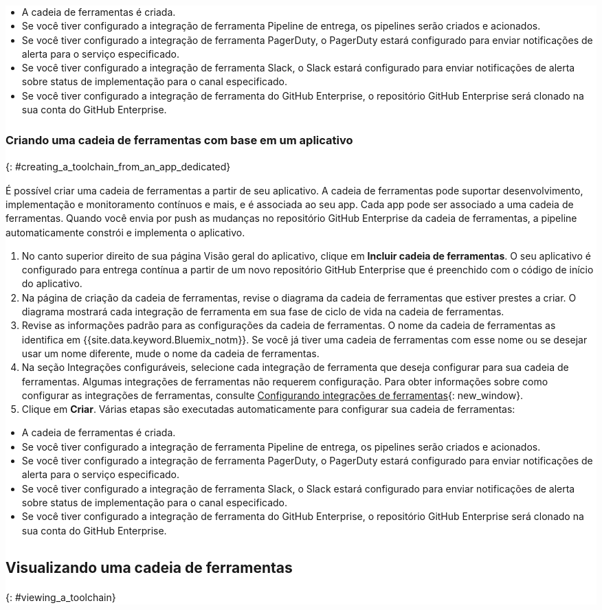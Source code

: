  * A cadeia de ferramentas é criada.
 * Se você tiver configurado a integração de ferramenta Pipeline de entrega, os pipelines serão criados e acionados.
 * Se você tiver configurado a integração de ferramenta PagerDuty, o PagerDuty estará configurado para enviar notificações de alerta para o serviço especificado.
 * Se você tiver configurado a integração de ferramenta Slack, o Slack estará configurado para enviar notificações de alerta sobre status de implementação para o canal especificado.
 * Se você tiver configurado a integração de ferramenta do GitHub Enterprise, o repositório GitHub Enterprise será clonado na sua conta do GitHub Enterprise.


### Criando uma cadeia de ferramentas com base em um aplicativo
{: #creating_a_toolchain_from_an_app_dedicated}

É possível criar uma cadeia de ferramentas a partir de seu aplicativo. A cadeia de
ferramentas pode suportar desenvolvimento, implementação e monitoramento contínuos e mais, e é associada ao seu app. Cada app pode ser
associado a uma cadeia de ferramentas. Quando você envia por push as mudanças no repositório GitHub Enterprise da cadeia de ferramentas, a pipeline automaticamente constrói e implementa o aplicativo.  

1. No canto superior direito de sua página Visão geral do aplicativo, clique em **Incluir cadeia de ferramentas**. O seu aplicativo é configurado para entrega contínua a partir
de um novo repositório GitHub Enterprise que é preenchido com o código de início do aplicativo.
1. Na página de criação da cadeia de ferramentas, revise o diagrama da cadeia de ferramentas que estiver prestes a criar. O diagrama
mostrará cada integração de ferramenta em sua fase de ciclo de vida na cadeia de ferramentas.
1. Revise as informações padrão para as configurações da cadeia de ferramentas. O nome da cadeia de ferramentas as identifica em
{{site.data.keyword.Bluemix_notm}}. Se você já tiver uma cadeia de ferramentas com esse nome ou se desejar usar um nome diferente, mude o nome
da cadeia de ferramentas.
1. Na seção Integrações configuráveis, selecione cada integração de ferramenta que deseja configurar para sua cadeia de ferramentas. Algumas integrações de ferramentas não requerem configuração. 
Para obter informações sobre como configurar as integrações de ferramentas, consulte
[Configurando
integrações de ferramentas](/docs/services/ContinuousDelivery/toolchains_integrations.html){: new_window}.
1. Clique em **Criar**.  Várias etapas são executadas automaticamente para configurar sua cadeia de ferramentas:

 * A cadeia de ferramentas é criada.
 * Se você tiver configurado a integração de ferramenta Pipeline de entrega, os pipelines serão criados e acionados.
 * Se você tiver configurado a integração de ferramenta PagerDuty, o PagerDuty estará configurado para enviar notificações de alerta para o serviço especificado.
 * Se você tiver configurado a integração de ferramenta Slack, o Slack estará configurado para enviar notificações de alerta sobre status de implementação para o canal especificado.
 * Se você tiver configurado a integração de ferramenta do GitHub Enterprise, o repositório GitHub Enterprise será clonado na sua conta do GitHub Enterprise.


## Visualizando uma cadeia de ferramentas
{: #viewing_a_toolchain}
